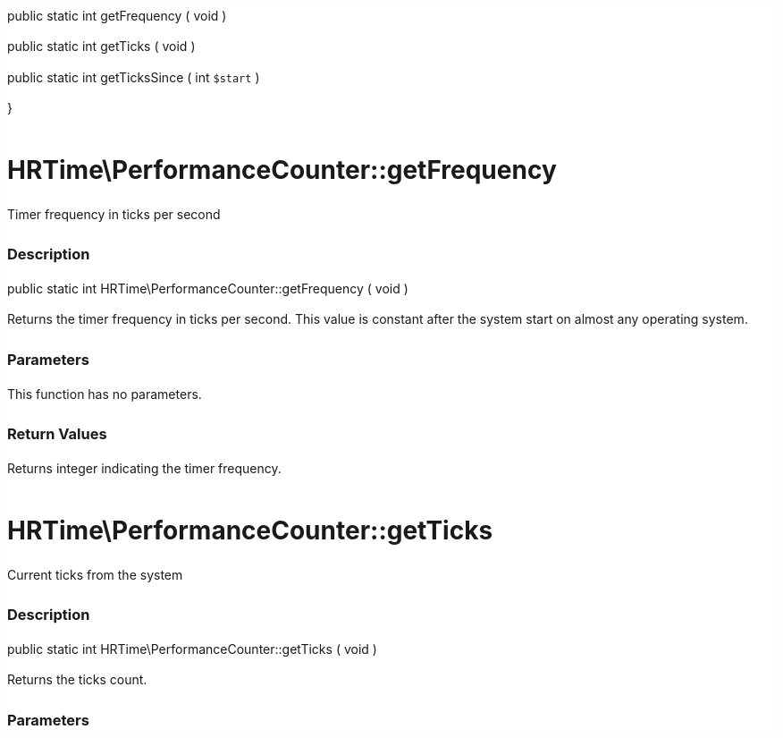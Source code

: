 <span class="modifier">public</span> <span
class="modifier">static</span> <span class="type">int</span> <span
class="methodname">getFrequency</span> ( <span
class="methodparam">void</span> )

<span class="modifier">public</span> <span
class="modifier">static</span> <span class="type">int</span> <span
class="methodname">getTicks</span> ( <span
class="methodparam">void</span> )

<span class="modifier">public</span> <span
class="modifier">static</span> <span class="type">int</span> <span
class="methodname">getTicksSince</span> ( <span
class="methodparam"><span class="type">int</span> `$start`</span> )

}

HRTime\\PerformanceCounter::getFrequency
========================================

Timer frequency in ticks per second

### Description

<span class="modifier">public</span> <span
class="modifier">static</span> <span class="type">int</span> <span
class="methodname">HRTime\\PerformanceCounter::getFrequency</span> (
<span class="methodparam">void</span> )

Returns the timer frequency in ticks per second. This value is constant
after the system start on almost any operating system.

### Parameters

This function has no parameters.

### Return Values

Returns <span class="type">integer</span> indicating the timer
frequency.

HRTime\\PerformanceCounter::getTicks
====================================

Current ticks from the system

### Description

<span class="modifier">public</span> <span
class="modifier">static</span> <span class="type">int</span> <span
class="methodname">HRTime\\PerformanceCounter::getTicks</span> ( <span
class="methodparam">void</span> )

Returns the ticks count.

### Parameters

